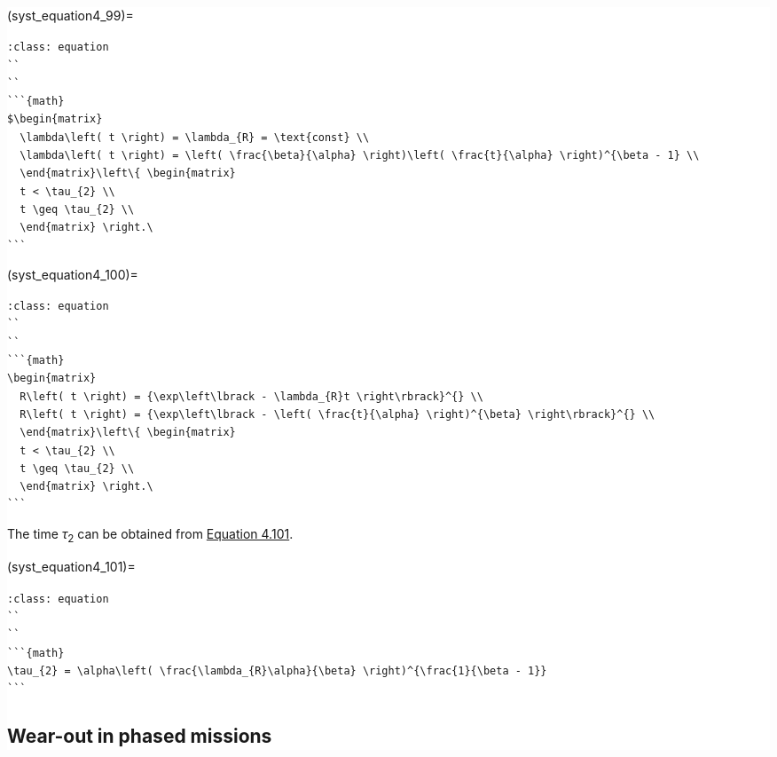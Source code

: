 (syst_equation4_99)=
````{admonition} Equation 4.99
:class: equation
``
``  
```{math}
$\begin{matrix}
  \lambda\left( t \right) = \lambda_{R} = \text{const} \\                                                       
  \lambda\left( t \right) = \left( \frac{\beta}{\alpha} \right)\left( \frac{t}{\alpha} \right)^{\beta - 1} \\   
  \end{matrix}\left\{ \begin{matrix}                                                                            
  t < \tau_{2} \\                                                                                               
  t \geq \tau_{2} \\                                                                                            
  \end{matrix} \right.\ 
```
````

(syst_equation4_100)=
````{admonition} Equation 4.100
:class: equation
``
``  
```{math}
\begin{matrix}
  R\left( t \right) = {\exp\left\lbrack - \lambda_{R}t \right\rbrack}^{} \\                                     
  R\left( t \right) = {\exp\left\lbrack - \left( \frac{t}{\alpha} \right)^{\beta} \right\rbrack}^{} \\          
  \end{matrix}\left\{ \begin{matrix}                                                                            
  t < \tau_{2} \\                                                                                               
  t \geq \tau_{2} \\                                                                                            
  \end{matrix} \right.\ 
```
````

The time $\tau_{2}$ can be obtained from [Equation 4.101](syst_equation4_101).

(syst_equation4_101)=
````{admonition} Equation 4.101
:class: equation
``
``  
```{math}
\tau_{2} = \alpha\left( \frac{\lambda_{R}\alpha}{\beta} \right)^{\frac{1}{\beta - 1}}
```
````

## Wear-out in phased missions
